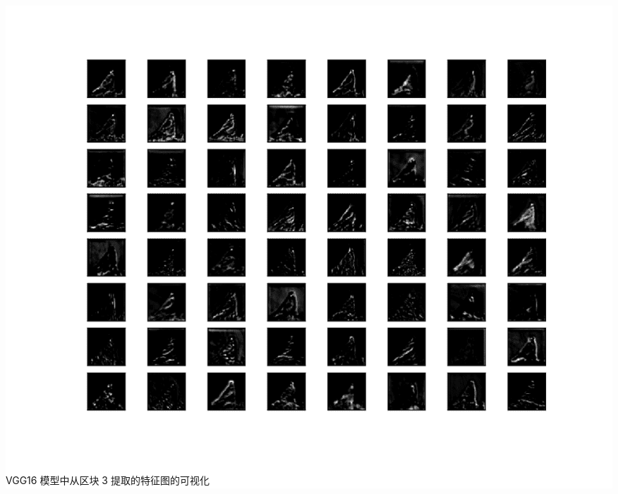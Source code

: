 ![Visualization of the Feature Maps Extracted From Block 3 in the VGG16 Model](img/0708b60ec057a29863e80c1d38d67030.png)

VGG16 模型中从区块 3 提取的特征图的可视化
